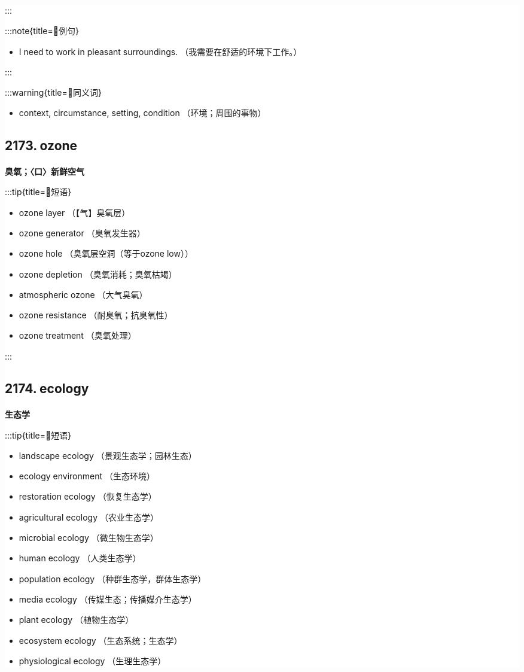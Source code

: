 :::

:::note{title=🎤例句}

- I need to work in pleasant surroundings. （我需要在舒适的环境下工作。）

:::

:::warning{title=🤔同义词}

- context, circumstance, setting, condition （环境；周围的事物）


## 2173. ozone

**臭氧；〈口〉新鲜空气**

:::tip{title=🤩短语}

- ozone layer （【气】臭氧层）

- ozone generator （臭氧发生器）

- ozone hole （臭氧层空洞（等于ozone low））

- ozone depletion （臭氧消耗；臭氧枯竭）

- atmospheric ozone （大气臭氧）

- ozone resistance （耐臭氧；抗臭氧性）

- ozone treatment （臭氧处理）

:::

## 2174. ecology

**生态学**

:::tip{title=🤩短语}

- landscape ecology （景观生态学；园林生态）

- ecology environment （生态环境）

- restoration ecology （恢复生态学）

- agricultural ecology （农业生态学）

- microbial ecology （微生物生态学）

- human ecology （人类生态学）

- population ecology （种群生态学，群体生态学）

- media ecology （传媒生态；传播媒介生态学）

- plant ecology （植物生态学）

- ecosystem ecology （生态系统；生态学）

- physiological ecology （生理生态学）
